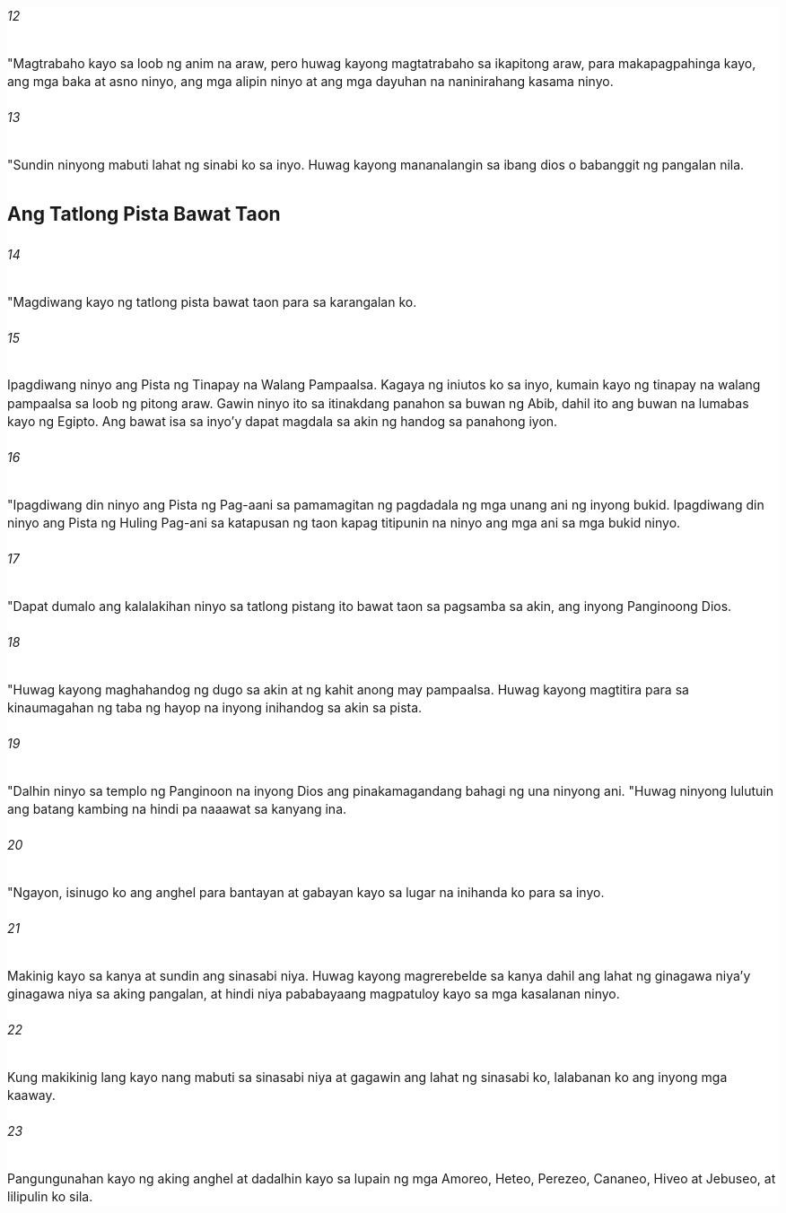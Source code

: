 ###### 12
"Magtrabaho kayo sa loob ng anim na araw, pero huwag kayong magtatrabaho sa ikapitong araw, para makapagpahinga kayo, ang mga baka at asno ninyo, ang mga alipin ninyo at ang mga dayuhan na naninirahang kasama ninyo. 

###### 13
"Sundin ninyong mabuti lahat ng sinabi ko sa inyo. Huwag kayong mananalangin sa ibang dios o babanggit ng pangalan nila.

## Ang Tatlong Pista Bawat Taon 

###### 14
"Magdiwang kayo ng tatlong pista bawat taon para sa karangalan ko. 

###### 15
Ipagdiwang ninyo ang Pista ng Tinapay na Walang Pampaalsa. Kagaya ng iniutos ko sa inyo, kumain kayo ng tinapay na walang pampaalsa sa loob ng pitong araw. Gawin ninyo ito sa itinakdang panahon sa buwan ng Abib, dahil ito ang buwan na lumabas kayo ng Egipto. Ang bawat isa sa inyoʼy dapat magdala sa akin ng handog sa panahong iyon. 

###### 16
"Ipagdiwang din ninyo ang Pista ng Pag-aani sa pamamagitan ng pagdadala ng mga unang ani ng inyong bukid. Ipagdiwang din ninyo ang Pista ng Huling Pag-ani sa katapusan ng taon kapag titipunin na ninyo ang mga ani sa mga bukid ninyo. 

###### 17
"Dapat dumalo ang kalalakihan ninyo sa tatlong pistang ito bawat taon sa pagsamba sa akin, ang inyong Panginoong Dios. 

###### 18
"Huwag kayong maghahandog ng dugo sa akin at ng kahit anong may pampaalsa. Huwag kayong magtitira para sa kinaumagahan ng taba ng hayop na inyong inihandog sa akin sa pista. 

###### 19
"Dalhin ninyo sa templo ng Panginoon na inyong Dios ang pinakamagandang bahagi ng una ninyong ani. "Huwag ninyong lulutuin ang batang kambing na hindi pa naaawat sa kanyang ina. 

###### 20
"Ngayon, isinugo ko ang anghel para bantayan at gabayan kayo sa lugar na inihanda ko para sa inyo. 

###### 21
Makinig kayo sa kanya at sundin ang sinasabi niya. Huwag kayong magrerebelde sa kanya dahil ang lahat ng ginagawa niyaʼy ginagawa niya sa aking pangalan, at hindi niya pababayaang magpatuloy kayo sa mga kasalanan ninyo. 

###### 22
Kung makikinig lang kayo nang mabuti sa sinasabi niya at gagawin ang lahat ng sinasabi ko, lalabanan ko ang inyong mga kaaway. 

###### 23
Pangungunahan kayo ng aking anghel at dadalhin kayo sa lupain ng mga Amoreo, Heteo, Perezeo, Cananeo, Hiveo at Jebuseo, at lilipulin ko sila. 
